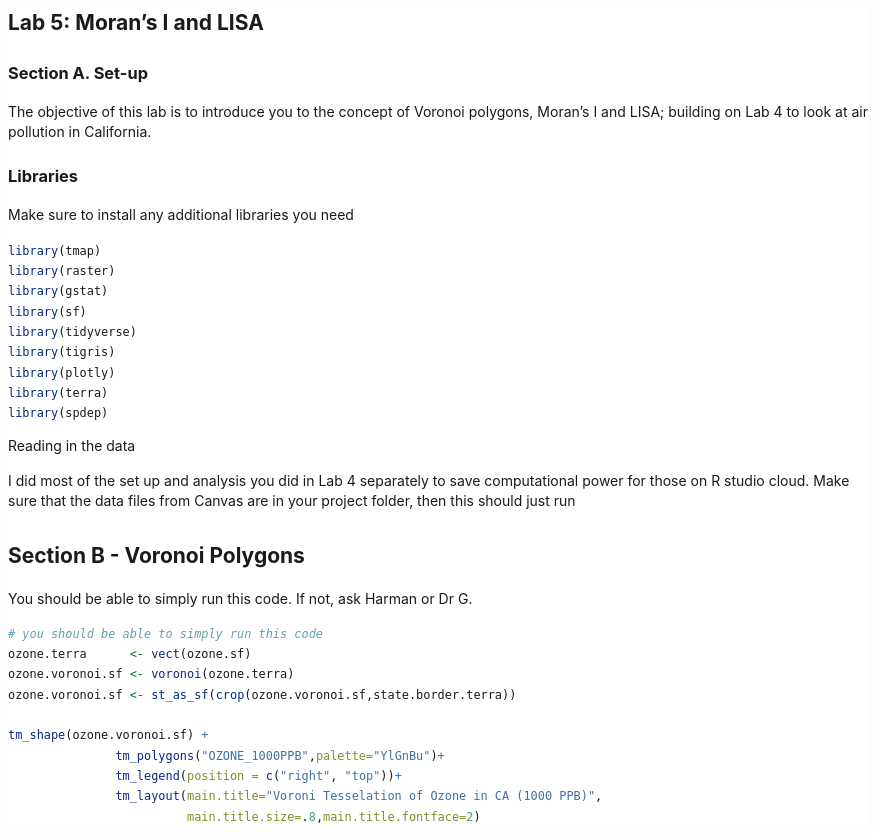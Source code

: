 ## Lab 5: Moran’s I and LISA

### Section A. Set-up

The objective of this lab is to introduce you to the concept of Voronoi polygons, Moran’s I and LISA; building on Lab 4 to look at air pollution in California.

### Libraries

Make sure to install any additional libraries you need

```r
library(tmap)
library(raster)
library(gstat)
library(sf)
library(tidyverse)
library(tigris)
library(plotly)
library(terra)
library(spdep)
```

Reading in the data

I did most of the set up and analysis you did in Lab 4 separately to save computational power for those on R studio cloud. Make sure that the data files from Canvas are in your project folder, then this should just run

## Section B - Voronoi Polygons

You should be able to simply run this code. If not, ask Harman or Dr G.

```r
# you should be able to simply run this code
ozone.terra      <- vect(ozone.sf)
ozone.voronoi.sf <- voronoi(ozone.terra)
ozone.voronoi.sf <- st_as_sf(crop(ozone.voronoi.sf,state.border.terra))

tm_shape(ozone.voronoi.sf) +
               tm_polygons("OZONE_1000PPB",palette="YlGnBu")+
               tm_legend(position = c("right", "top"))+
               tm_layout(main.title="Voroni Tesselation of Ozone in CA (1000 PPB)",
                         main.title.size=.8,main.title.fontface=2)
```
